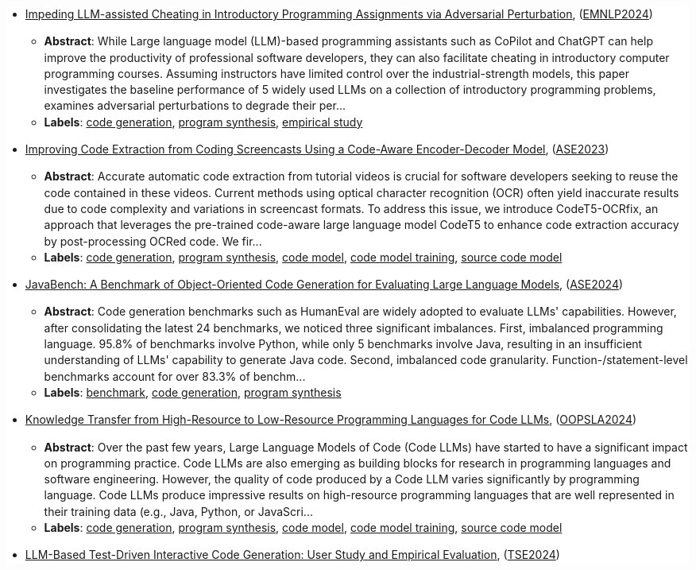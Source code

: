 
- [Impeding LLM-assisted Cheating in Introductory Programming Assignments via Adversarial Perturbation](../venues/EMNLP2024/paper_16.md), ([EMNLP2024](../venues/EMNLP2024/README.md))

  - **Abstract**: While Large language model (LLM)-based programming assistants such as CoPilot and ChatGPT can help improve the productivity of professional software developers, they can also facilitate cheating in introductory computer programming courses. Assuming instructors have limited control over the industrial-strength models, this paper investigates the baseline performance of 5 widely used LLMs on a collection of introductory programming problems, examines adversarial perturbations to degrade their per...
  - **Labels**: [code generation](code_generation.md), [program synthesis](program_synthesis.md), [empirical study](empirical_study.md)


- [Improving Code Extraction from Coding Screencasts Using a Code-Aware Encoder-Decoder Model](../venues/ASE2023/paper_4.md), ([ASE2023](../venues/ASE2023/README.md))

  - **Abstract**: Accurate automatic code extraction from tutorial videos is crucial for software developers seeking to reuse the code contained in these videos. Current methods using optical character recognition (OCR) often yield inaccurate results due to code complexity and variations in screencast formats. To address this issue, we introduce CodeT5-OCRfix, an approach that leverages the pre-trained code-aware large language model CodeT5 to enhance code extraction accuracy by post-processing OCRed code. We fir...
  - **Labels**: [code generation](code_generation.md), [program synthesis](program_synthesis.md), [code model](code_model.md), [code model training](code_model_training.md), [source code model](source_code_model.md)


- [JavaBench: A Benchmark of Object-Oriented Code Generation for Evaluating Large Language Models](../venues/ASE2024/paper_17.md), ([ASE2024](../venues/ASE2024/README.md))

  - **Abstract**: Code generation benchmarks such as HumanEval are widely adopted to evaluate LLMs' capabilities. However, after consolidating the latest 24 benchmarks, we noticed three significant imbalances. First, imbalanced programming language. 95.8\% of benchmarks involve Python, while only 5 benchmarks involve Java, resulting in an insufficient understanding of LLMs' capability to generate Java code. Second, imbalanced code granularity. Function-/statement-level benchmarks account for over 83.3\% of benchm...
  - **Labels**: [benchmark](benchmark.md), [code generation](code_generation.md), [program synthesis](program_synthesis.md)


- [Knowledge Transfer from High-Resource to Low-Resource Programming Languages for Code LLMs](../venues/OOPSLA2024/paper_2.md), ([OOPSLA2024](../venues/OOPSLA2024/README.md))

  - **Abstract**: Over the past few years, Large Language Models of Code (Code LLMs) have started to have a significant impact on programming practice. Code LLMs are also emerging as building blocks for research in programming languages and software engineering. However, the quality of code produced by a Code LLM varies significantly by programming language. Code LLMs produce impressive results on high-resource programming languages that are well represented in their training data (e.g., Java, Python, or JavaScri...
  - **Labels**: [code generation](code_generation.md), [program synthesis](program_synthesis.md), [code model](code_model.md), [code model training](code_model_training.md), [source code model](source_code_model.md)


- [LLM-Based Test-Driven Interactive Code Generation: User Study and Empirical Evaluation](../venues/TSE2024/paper_2.md), ([TSE2024](../venues/TSE2024/README.md))
